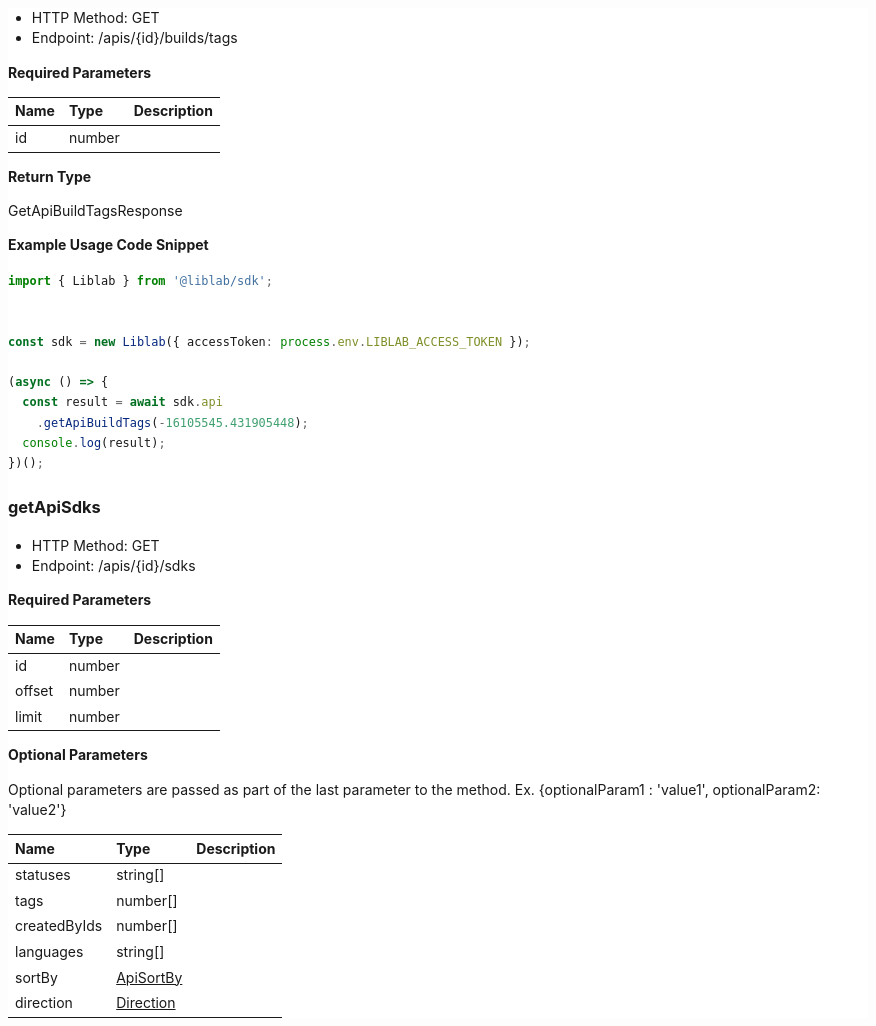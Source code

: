 - HTTP Method: GET
- Endpoint: /apis/{id}/builds/tags

**Required Parameters**

| Name    | Type| Description |
| :-------- | :----------| :----------|
| id | number |  |



**Return Type**

GetApiBuildTagsResponse

**Example Usage Code Snippet**
```Typescript
import { Liblab } from '@liblab/sdk';


const sdk = new Liblab({ accessToken: process.env.LIBLAB_ACCESS_TOKEN });

(async () => {
  const result = await sdk.api
    .getApiBuildTags(-16105545.431905448);
  console.log(result);
})();

```

### **getApiSdks**

- HTTP Method: GET
- Endpoint: /apis/{id}/sdks

**Required Parameters**

| Name    | Type| Description |
| :-------- | :----------| :----------|
| id | number |  |
| offset | number |  |
| limit | number |  |

**Optional Parameters**

Optional parameters are passed as part of the last parameter to the method. Ex. {optionalParam1 : 'value1', optionalParam2: 'value2'}

| Name    | Type| Description |
| :-------- | :----------| :----------|
| statuses | string[] |  |
| tags | number[] |  |
| createdByIds | number[] |  |
| languages | string[] |  |
| sortBy | [ApiSortBy](/src/models/README.md#apisortby) |  |
| direction | [Direction](/src/models/README.md#direction) |  |
